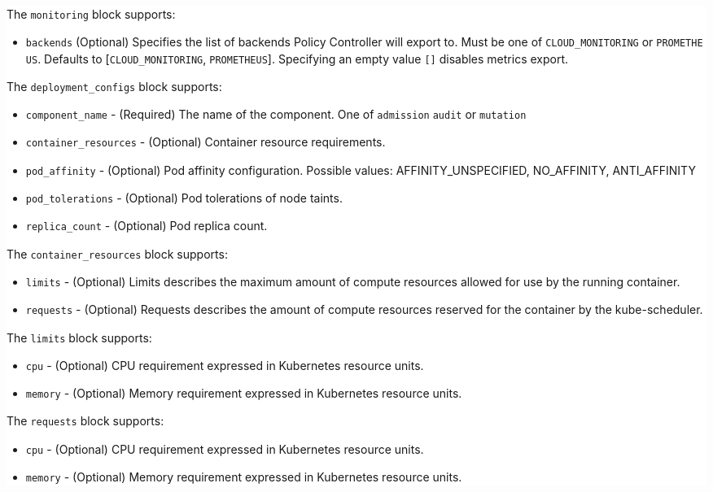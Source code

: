 <a name="nested_monitoring"></a>The `monitoring` block supports:

* `backends`
  (Optional)
  Specifies the list of backends Policy Controller will export to. Must be one of `CLOUD_MONITORING` or `PROMETHEUS`. Defaults to [`CLOUD_MONITORING`, `PROMETHEUS`]. Specifying an empty value `[]` disables metrics export.

<a name="nested_deployment_configs"></a>The `deployment_configs` block supports:
    
* `component_name` -
  (Required)
  The name of the component. One of `admission` `audit` or `mutation`
    
* `container_resources` -
  (Optional)
  Container resource requirements.
    
* `pod_affinity` -
  (Optional)
  Pod affinity configuration. Possible values: AFFINITY_UNSPECIFIED, NO_AFFINITY, ANTI_AFFINITY
    
* `pod_tolerations` -
  (Optional)
  Pod tolerations of node taints.
    
* `replica_count` -
  (Optional)
  Pod replica count.
    
<a name="nested_container_resources"></a>The `container_resources` block supports:
    
* `limits` -
  (Optional)
  Limits describes the maximum amount of compute resources allowed for use by the running container.
    
* `requests` -
  (Optional)
  Requests describes the amount of compute resources reserved for the container by the kube-scheduler.
    
<a name="nested_limits"></a>The `limits` block supports:
    
* `cpu` -
  (Optional)
  CPU requirement expressed in Kubernetes resource units.
    
* `memory` -
  (Optional)
  Memory requirement expressed in Kubernetes resource units.
    
<a name="nested_requests"></a>The `requests` block supports:
    
* `cpu` -
  (Optional)
  CPU requirement expressed in Kubernetes resource units.
    
* `memory` -
  (Optional)
  Memory requirement expressed in Kubernetes resource units.
    